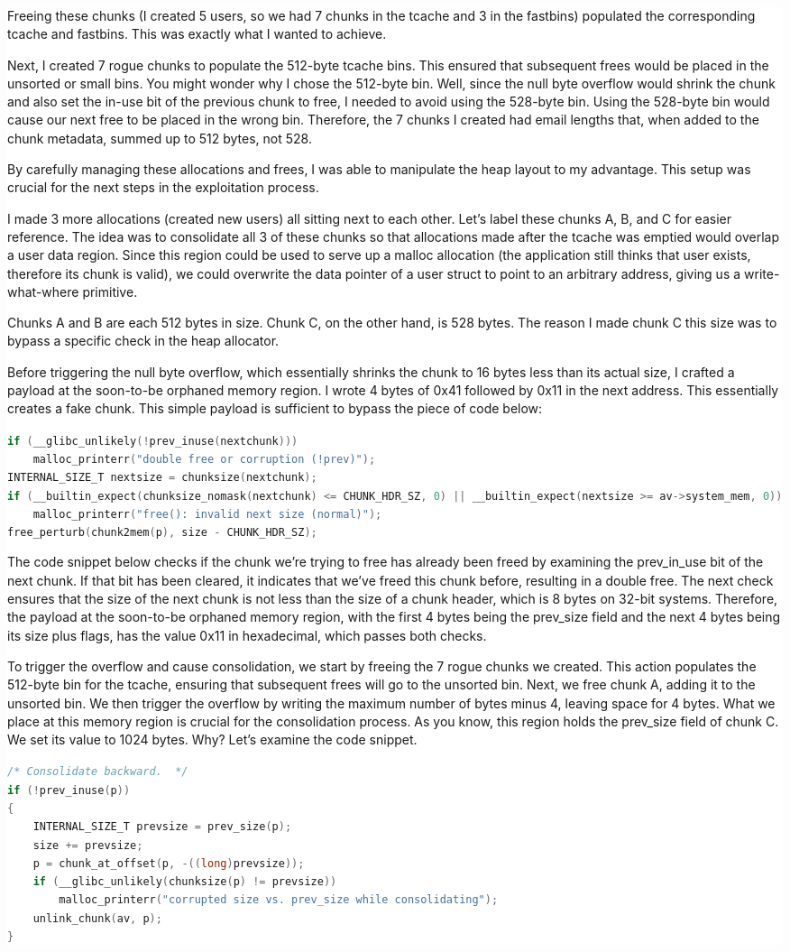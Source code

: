 Freeing these chunks (I created 5 users, so we had 7 chunks in the tcache and 3 in the fastbins) populated the corresponding tcache and fastbins. This was exactly what I wanted to achieve.

Next, I created 7 rogue chunks to populate the 512-byte tcache bins. This ensured that subsequent frees would be placed in the unsorted or small bins. You might wonder why I chose the 512-byte bin. Well, since the null byte overflow would shrink the chunk and also set the in-use bit of the previous chunk to free, I needed to avoid using the 528-byte bin. Using the 528-byte bin would cause our next free to be placed in the wrong bin. Therefore, the 7 chunks I created had email lengths that, when added to the chunk metadata, summed up to 512 bytes, not 528.

By carefully managing these allocations and frees, I was able to manipulate the heap layout to my advantage. This setup was crucial for the next steps in the exploitation process.

I made 3 more allocations (created new users) all sitting next to each other. Letʼs label these chunks A, B, and C for easier reference. The idea was to consolidate all 3 of these chunks so that allocations made after the tcache was emptied would overlap a user data region. Since this region could be used to serve up a malloc allocation (the application still thinks that user exists, therefore its chunk is valid), we could overwrite the data pointer of a user struct to point to an arbitrary address, giving us a write-what-where primitive.

Chunks A and B are each 512 bytes in size. Chunk C, on the other hand, is 528 bytes. The reason I made chunk C this size was to bypass a specific check in the heap allocator.

Before triggering the null byte overflow, which essentially shrinks the chunk to 16 bytes less than its actual size, I crafted a payload at the soon-to-be orphaned memory region. I wrote 4 bytes of 0x41 followed by 0x11 in the next address. This essentially creates a fake chunk. This simple payload is sufficient to bypass the piece of code below:

```c
if (__glibc_unlikely(!prev_inuse(nextchunk)))
    malloc_printerr("double free or corruption (!prev)");
INTERNAL_SIZE_T nextsize = chunksize(nextchunk);
if (__builtin_expect(chunksize_nomask(nextchunk) <= CHUNK_HDR_SZ, 0) || __builtin_expect(nextsize >= av->system_mem, 0))
    malloc_printerr("free(): invalid next size (normal)");
free_perturb(chunk2mem(p), size - CHUNK_HDR_SZ);
```

The code snippet below checks if the chunk weʼre trying to free has already been freed by examining the prev_in_use bit of the next chunk. If that bit has been cleared, it indicates that weʼve freed this chunk before, resulting in a double free. The next check ensures that the size of the next chunk is not less than the size of a chunk header, which is 8 bytes on 32-bit systems. Therefore, the payload at the soon-to-be orphaned memory region, with the first 4 bytes being the prev_size field and the next 4 bytes being its size plus flags, has the value 0x11 in hexadecimal, which passes both checks.

To trigger the overflow and cause consolidation, we start by freeing the 7 rogue chunks we created. This action populates the 512-byte bin for the tcache, ensuring that subsequent frees will go to the unsorted bin. Next, we free chunk A, adding it to the unsorted bin. We then trigger the overflow by writing the maximum number of bytes minus 4, leaving space for 4 bytes. What we place at this memory region is crucial for the consolidation process. As you know, this region holds the prev_size field of chunk C. We set its value to 1024 bytes. Why? Letʼs examine the code snippet.

```c
/* Consolidate backward.  */
if (!prev_inuse(p))
{
    INTERNAL_SIZE_T prevsize = prev_size(p);
    size += prevsize;
    p = chunk_at_offset(p, -((long)prevsize));
    if (__glibc_unlikely(chunksize(p) != prevsize))
        malloc_printerr("corrupted size vs. prev_size while consolidating");
    unlink_chunk(av, p);
}
```
